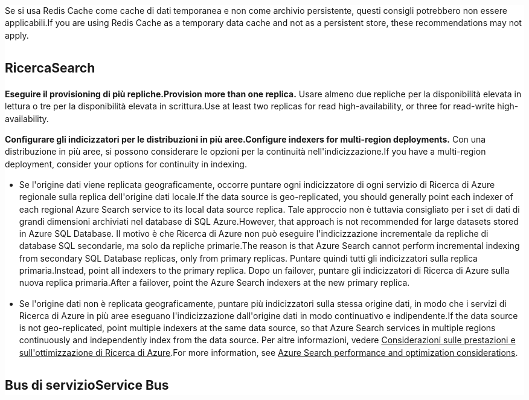 <span data-ttu-id="ce1d2-199">Se si usa Redis Cache come cache di dati temporanea e non come archivio persistente, questi consigli potrebbero non essere applicabili.</span><span class="sxs-lookup"><span data-stu-id="ce1d2-199">If you are using Redis Cache as a temporary data cache and not as a persistent store, these recommendations may not apply.</span></span>

## <a name="search"></a><span data-ttu-id="ce1d2-200">Ricerca</span><span class="sxs-lookup"><span data-stu-id="ce1d2-200">Search</span></span>

<span data-ttu-id="ce1d2-201">**Eseguire il provisioning di più repliche.**</span><span class="sxs-lookup"><span data-stu-id="ce1d2-201">**Provision more than one replica.**</span></span> <span data-ttu-id="ce1d2-202">Usare almeno due repliche per la disponibilità elevata in lettura o tre per la disponibilità elevata in scrittura.</span><span class="sxs-lookup"><span data-stu-id="ce1d2-202">Use at least two replicas for read high-availability, or three for read-write high-availability.</span></span>

<span data-ttu-id="ce1d2-203">**Configurare gli indicizzatori per le distribuzioni in più aree.**</span><span class="sxs-lookup"><span data-stu-id="ce1d2-203">**Configure indexers for multi-region deployments.**</span></span> <span data-ttu-id="ce1d2-204">Con una distribuzione in più aree, si possono considerare le opzioni per la continuità nell'indicizzazione.</span><span class="sxs-lookup"><span data-stu-id="ce1d2-204">If you have a multi-region deployment, consider your options for continuity in indexing.</span></span>

- <span data-ttu-id="ce1d2-205">Se l'origine dati viene replicata geograficamente, occorre puntare ogni indicizzatore di ogni servizio di Ricerca di Azure regionale sulla replica dell'origine dati locale.</span><span class="sxs-lookup"><span data-stu-id="ce1d2-205">If the data source is geo-replicated, you should generally point each indexer of each regional Azure Search service to its local data source replica.</span></span> <span data-ttu-id="ce1d2-206">Tale approccio non è tuttavia consigliato per i set di dati di grandi dimensioni archiviati nel database di SQL Azure.</span><span class="sxs-lookup"><span data-stu-id="ce1d2-206">However, that approach is not recommended for large datasets stored in Azure SQL Database.</span></span> <span data-ttu-id="ce1d2-207">Il motivo è che Ricerca di Azure non può eseguire l'indicizzazione incrementale da repliche di database SQL secondarie, ma solo da repliche primarie.</span><span class="sxs-lookup"><span data-stu-id="ce1d2-207">The reason is that Azure Search cannot perform incremental indexing from secondary SQL Database replicas, only from primary replicas.</span></span> <span data-ttu-id="ce1d2-208">Puntare quindi tutti gli indicizzatori sulla replica primaria.</span><span class="sxs-lookup"><span data-stu-id="ce1d2-208">Instead, point all indexers to the primary replica.</span></span> <span data-ttu-id="ce1d2-209">Dopo un failover, puntare gli indicizzatori di Ricerca di Azure sulla nuova replica primaria.</span><span class="sxs-lookup"><span data-stu-id="ce1d2-209">After a failover, point the Azure Search indexers at the new primary replica.</span></span>

- <span data-ttu-id="ce1d2-210">Se l'origine dati non è replicata geograficamente, puntare più indicizzatori sulla stessa origine dati, in modo che i servizi di Ricerca di Azure in più aree eseguano l'indicizzazione dall'origine dati in modo continuativo e indipendente.</span><span class="sxs-lookup"><span data-stu-id="ce1d2-210">If the data source is not geo-replicated, point multiple indexers at the same data source, so that Azure Search services in multiple regions continuously and independently index from the data source.</span></span> <span data-ttu-id="ce1d2-211">Per altre informazioni, vedere [Considerazioni sulle prestazioni e sull'ottimizzazione di Ricerca di Azure][search-optimization].</span><span class="sxs-lookup"><span data-stu-id="ce1d2-211">For more information, see [Azure Search performance and optimization considerations][search-optimization].</span></span>

## <a name="service-bus"></a><span data-ttu-id="ce1d2-212">Bus di servizio</span><span class="sxs-lookup"><span data-stu-id="ce1d2-212">Service Bus</span></span>


[boot-diagnostics]: https://azure.microsoft.com/blog/boot-diagnostics-for-virtual-machines-v2/
[diagnostics-logs]: /azure/monitoring-and-diagnostics/monitoring-overview-of-diagnostic-logs/
[managed-disks]: /azure/storage/storage-managed-disks-overview
[search-optimization]: /azure/search/search-performance-optimization/
[site-recovery]: /azure/site-recovery/
[site-recovery-test]: /azure/site-recovery/site-recovery-test-failover-to-azure
[sql-backup]: /azure/sql-database/sql-database-automated-backups/
[sql-restore]: /azure/sql-database/sql-database-recovery-using-backups/
[vm-manage-availability]: /azure/virtual-machines/windows/manage-availability#use-managed-disks-for-vms-in-an-availability-set